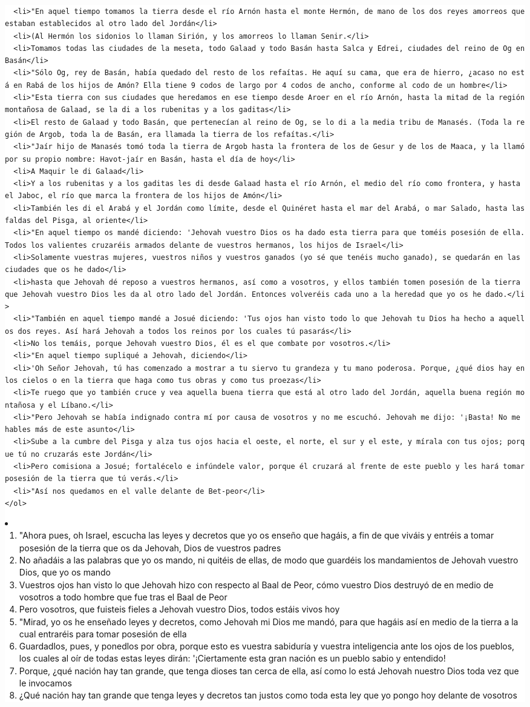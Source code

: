       <li>"En aquel tiempo tomamos la tierra desde el río Arnón hasta el monte Hermón, de mano de los dos reyes amorreos que estaban establecidos al otro lado del Jordán</li>
      <li>(Al Hermón los sidonios lo llaman Sirión, y los amorreos lo llaman Senir.</li>
      <li>Tomamos todas las ciudades de la meseta, todo Galaad y todo Basán hasta Salca y Edrei, ciudades del reino de Og en Basán</li>
      <li>"Sólo Og, rey de Basán, había quedado del resto de los refaítas. He aquí su cama, que era de hierro, ¿acaso no está en Rabá de los hijos de Amón? Ella tiene 9 codos de largo por 4 codos de ancho, conforme al codo de un hombre</li>
      <li>"Esta tierra con sus ciudades que heredamos en ese tiempo desde Aroer en el río Arnón, hasta la mitad de la región montañosa de Galaad, se la di a los rubenitas y a los gaditas</li>
      <li>El resto de Galaad y todo Basán, que pertenecían al reino de Og, se lo di a la media tribu de Manasés. (Toda la región de Argob, toda la de Basán, era llamada la tierra de los refaítas.</li>
      <li>"Jaír hijo de Manasés tomó toda la tierra de Argob hasta la frontera de los de Gesur y de los de Maaca, y la llamó por su propio nombre: Havot-jaír en Basán, hasta el día de hoy</li>
      <li>A Maquir le di Galaad</li>
      <li>Y a los rubenitas y a los gaditas les di desde Galaad hasta el río Arnón, el medio del río como frontera, y hasta el Jaboc, el río que marca la frontera de los hijos de Amón</li>
      <li>También les di el Arabá y el Jordán como límite, desde el Quinéret hasta el mar del Arabá, o mar Salado, hasta las faldas del Pisga, al oriente</li>
      <li>"En aquel tiempo os mandé diciendo: 'Jehovah vuestro Dios os ha dado esta tierra para que toméis posesión de ella. Todos los valientes cruzaréis armados delante de vuestros hermanos, los hijos de Israel</li>
      <li>Solamente vuestras mujeres, vuestros niños y vuestros ganados (yo sé que tenéis mucho ganado), se quedarán en las ciudades que os he dado</li>
      <li>hasta que Jehovah dé reposo a vuestros hermanos, así como a vosotros, y ellos también tomen posesión de la tierra que Jehovah vuestro Dios les da al otro lado del Jordán. Entonces volveréis cada uno a la heredad que yo os he dado.</li>
      <li>"También en aquel tiempo mandé a Josué diciendo: 'Tus ojos han visto todo lo que Jehovah tu Dios ha hecho a aquellos dos reyes. Así hará Jehovah a todos los reinos por los cuales tú pasarás</li>
      <li>No los temáis, porque Jehovah vuestro Dios, él es el que combate por vosotros.</li>
      <li>"En aquel tiempo supliqué a Jehovah, diciendo</li>
      <li>'Oh Señor Jehovah, tú has comenzado a mostrar a tu siervo tu grandeza y tu mano poderosa. Porque, ¿qué dios hay en los cielos o en la tierra que haga como tus obras y como tus proezas</li>
      <li>Te ruego que yo también cruce y vea aquella buena tierra que está al otro lado del Jordán, aquella buena región montañosa y el Líbano.</li>
      <li>"Pero Jehovah se había indignado contra mí por causa de vosotros y no me escuchó. Jehovah me dijo: '¡Basta! No me hables más de este asunto</li>
      <li>Sube a la cumbre del Pisga y alza tus ojos hacia el oeste, el norte, el sur y el este, y mírala con tus ojos; porque tú no cruzarás este Jordán</li>
      <li>Pero comisiona a Josué; fortalécelo e infúndele valor, porque él cruzará al frente de este pueblo y les hará tomar posesión de la tierra que tú verás.</li>
      <li>"Así nos quedamos en el valle delante de Bet-peor</li>
    </ol>
  </li>
  <li>
    <ol>
      <li>"Ahora pues, oh Israel, escucha las leyes y decretos que yo os enseño que hagáis, a fin de que viváis y entréis a tomar posesión de la tierra que os da Jehovah, Dios de vuestros padres</li>
      <li>No añadáis a las palabras que yo os mando, ni quitéis de ellas, de modo que guardéis los mandamientos de Jehovah vuestro Dios, que yo os mando</li>
      <li>Vuestros ojos han visto lo que Jehovah hizo con respecto al Baal de Peor, cómo vuestro Dios destruyó de en medio de vosotros a todo hombre que fue tras el Baal de Peor</li>
      <li>Pero vosotros, que fuisteis fieles a Jehovah vuestro Dios, todos estáis vivos hoy</li>
      <li>"Mirad, yo os he enseñado leyes y decretos, como Jehovah mi Dios me mandó, para que hagáis así en medio de la tierra a la cual entraréis para tomar posesión de ella</li>
      <li>Guardadlos, pues, y ponedlos por obra, porque esto es vuestra sabiduría y vuestra inteligencia ante los ojos de los pueblos, los cuales al oír de todas estas leyes dirán: '¡Ciertamente esta gran nación es un pueblo sabio y entendido!</li>
      <li>Porque, ¿qué nación hay tan grande, que tenga dioses tan cerca de ella, así como lo está Jehovah nuestro Dios toda vez que le invocamos</li>
      <li>¿Qué nación hay tan grande que tenga leyes y decretos tan justos como toda esta ley que yo pongo hoy delante de vosotros</li>